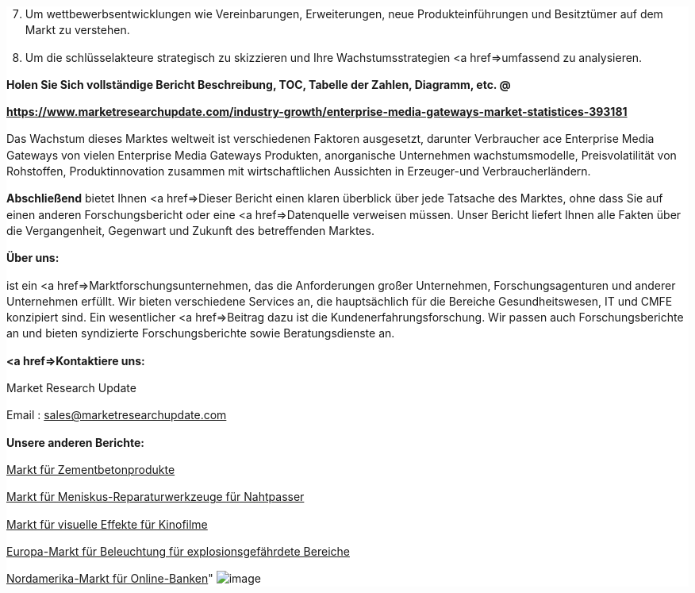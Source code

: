 7) Um wettbewerbsentwicklungen wie Vereinbarungen, Erweiterungen, neue Produkteinführungen und Besitztümer auf dem Markt zu verstehen.

8) Um die schlüsselakteure strategisch zu skizzieren und Ihre Wachstumsstrategien <a href=>umfassend</a> zu analysieren.



<strong>Holen Sie Sich vollständige Bericht Beschreibung, TOC, Tabelle der Zahlen, Diagramm, etc. @ </strong>

<strong><a href=https://www.marketresearchupdate.com/industry-growth/enterprise-media-gateways-market-statistices-393181>https://www.marketresearchupdate.com/industry-growth/enterprise-media-gateways-market-statistices-393181</a></font></strong>

Das Wachstum dieses Marktes weltweit ist verschiedenen Faktoren ausgesetzt, darunter Verbraucher ace Enterprise Media Gateways von vielen Enterprise Media Gateways Produkten, anorganische Unternehmen wachstumsmodelle, Preisvolatilität von Rohstoffen, Produktinnovation zusammen mit wirtschaftlichen Aussichten in Erzeuger-und Verbraucherländern.



<strong>Abschließend</strong> bietet Ihnen <a href=>Dieser</a> Bericht einen klaren überblick über jede Tatsache des Marktes, ohne dass Sie auf einen anderen Forschungsbericht oder eine <a href=>Datenquelle</a> verweisen müssen. Unser Bericht liefert Ihnen alle Fakten über die Vergangenheit, Gegenwart und Zukunft des betreffenden Marktes.



<strong>Über uns:</strong>

 ist ein <a href=>Marktfors</a>chungsunternehmen, das die Anforderungen großer Unternehmen, Forschungsagenturen und anderer Unternehmen erfüllt. Wir bieten verschiedene Services an, die hauptsächlich für die Bereiche Gesundheitswesen, IT und CMFE konzipiert sind. Ein wesentlicher <a href=>Beitrag</a> dazu ist die Kundenerfahrungsforschung. Wir passen auch Forschungsberichte an und bieten syndizierte Forschungsberichte sowie Beratungsdienste an.



<strong><a href=>Kontaktiere uns:</a></strong>

Market Research Update

Email : sales@marketresearchupdate.com



<strong>Unsere anderen Berichte:</strong>

<a href=https://www.linkedin.com/pulse/cement-concrete-product-market-2023-challenges>Markt für Zementbetonprodukte</a>

<a href=https://www.linkedin.com/pulse/suture-passer-meniscal-repair-tools-market-size>Markt für Meniskus-Reparaturwerkzeuge für Nahtpasser</a>

<a href=https://www.linkedin.com/pulse/motion-picture-visual-effects-services-market>Markt für visuelle Effekte für Kinofilme</a>

<a href=https://www.linkedin.com/pulse/europe-hazardous-location-lighting-market-2023>Europa-Markt für Beleuchtung für explosionsgefährdete Bereiche</a>

<a href=https://www.linkedin.com/pulse/north-america-online-banks-market-2030-nqlxf/>Nordamerika-Markt für Online-Banken</a>"
![image](https://github.com/Gayatrikarjule/Market-Analysis-360/assets/97346546/700a1ae8-38a0-4f0e-b113-48243c3897a7)
